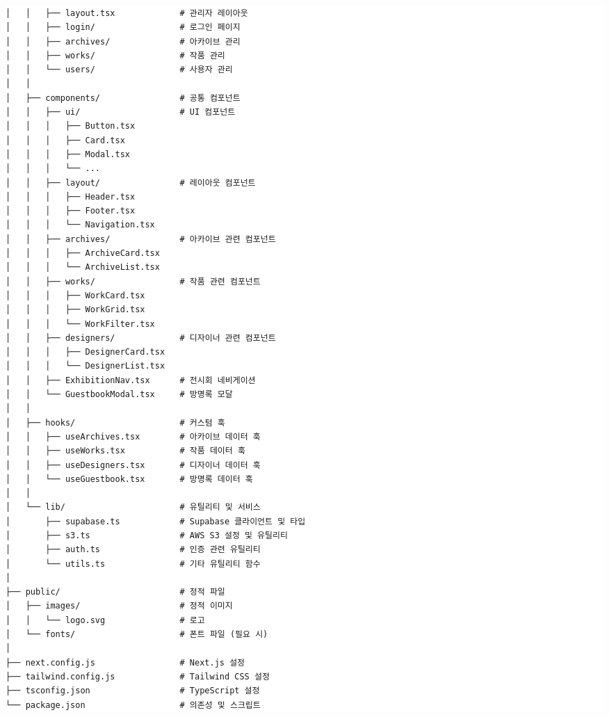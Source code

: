 ```
│   │   ├── layout.tsx             # 관리자 레이아웃
│   │   ├── login/                 # 로그인 페이지
│   │   ├── archives/              # 아카이브 관리
│   │   ├── works/                 # 작품 관리
│   │   └── users/                 # 사용자 관리
│   │
│   ├── components/                # 공통 컴포넌트
│   │   ├── ui/                    # UI 컴포넌트
│   │   │   ├── Button.tsx
│   │   │   ├── Card.tsx
│   │   │   ├── Modal.tsx
│   │   │   └── ...
│   │   ├── layout/                # 레이아웃 컴포넌트
│   │   │   ├── Header.tsx
│   │   │   ├── Footer.tsx
│   │   │   └── Navigation.tsx
│   │   ├── archives/              # 아카이브 관련 컴포넌트
│   │   │   ├── ArchiveCard.tsx
│   │   │   └── ArchiveList.tsx
│   │   ├── works/                 # 작품 관련 컴포넌트
│   │   │   ├── WorkCard.tsx
│   │   │   ├── WorkGrid.tsx
│   │   │   └── WorkFilter.tsx
│   │   ├── designers/             # 디자이너 관련 컴포넌트
│   │   │   ├── DesignerCard.tsx
│   │   │   └── DesignerList.tsx
│   │   ├── ExhibitionNav.tsx      # 전시회 네비게이션
│   │   └── GuestbookModal.tsx     # 방명록 모달
│   │
│   ├── hooks/                     # 커스텀 훅
│   │   ├── useArchives.tsx        # 아카이브 데이터 훅
│   │   ├── useWorks.tsx           # 작품 데이터 훅
│   │   ├── useDesigners.tsx       # 디자이너 데이터 훅
│   │   └── useGuestbook.tsx       # 방명록 데이터 훅
│   │
│   └── lib/                       # 유틸리티 및 서비스
│       ├── supabase.ts            # Supabase 클라이언트 및 타입
│       ├── s3.ts                  # AWS S3 설정 및 유틸리티
│       ├── auth.ts                # 인증 관련 유틸리티
│       └── utils.ts               # 기타 유틸리티 함수
│
├── public/                        # 정적 파일
│   ├── images/                    # 정적 이미지
│   │   └── logo.svg               # 로고
│   └── fonts/                     # 폰트 파일 (필요 시)
│
├── next.config.js                 # Next.js 설정
├── tailwind.config.js             # Tailwind CSS 설정
├── tsconfig.json                  # TypeScript 설정
└── package.json                   # 의존성 및 스크립트
```
